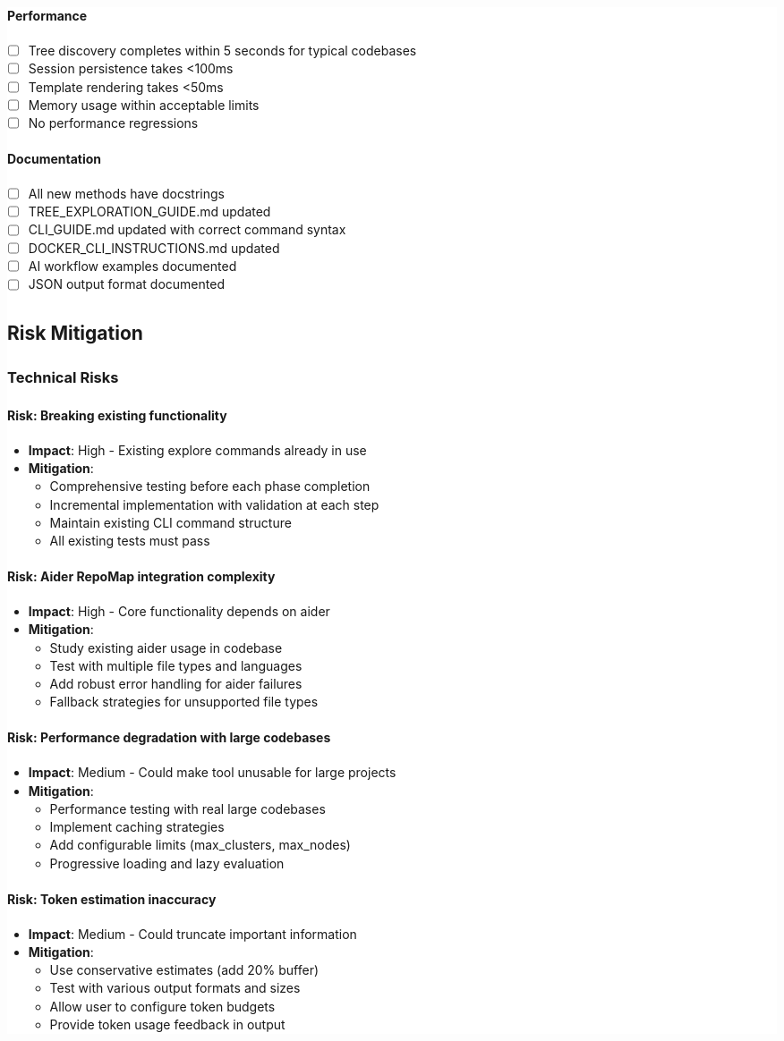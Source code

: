 #### Performance
- [ ] Tree discovery completes within 5 seconds for typical codebases
- [ ] Session persistence takes <100ms
- [ ] Template rendering takes <50ms
- [ ] Memory usage within acceptable limits
- [ ] No performance regressions

#### Documentation
- [ ] All new methods have docstrings
- [ ] TREE_EXPLORATION_GUIDE.md updated
- [ ] CLI_GUIDE.md updated with correct command syntax
- [ ] DOCKER_CLI_INSTRUCTIONS.md updated
- [ ] AI workflow examples documented
- [ ] JSON output format documented

## Risk Mitigation

### Technical Risks

#### Risk: Breaking existing functionality
- **Impact**: High - Existing explore commands already in use
- **Mitigation**: 
  - Comprehensive testing before each phase completion
  - Incremental implementation with validation at each step
  - Maintain existing CLI command structure
  - All existing tests must pass

#### Risk: Aider RepoMap integration complexity
- **Impact**: High - Core functionality depends on aider
- **Mitigation**:
  - Study existing aider usage in codebase
  - Test with multiple file types and languages
  - Add robust error handling for aider failures
  - Fallback strategies for unsupported file types

#### Risk: Performance degradation with large codebases
- **Impact**: Medium - Could make tool unusable for large projects
- **Mitigation**:
  - Performance testing with real large codebases
  - Implement caching strategies
  - Add configurable limits (max_clusters, max_nodes)
  - Progressive loading and lazy evaluation

#### Risk: Token estimation inaccuracy
- **Impact**: Medium - Could truncate important information
- **Mitigation**:
  - Use conservative estimates (add 20% buffer)
  - Test with various output formats and sizes
  - Allow user to configure token budgets
  - Provide token usage feedback in output
